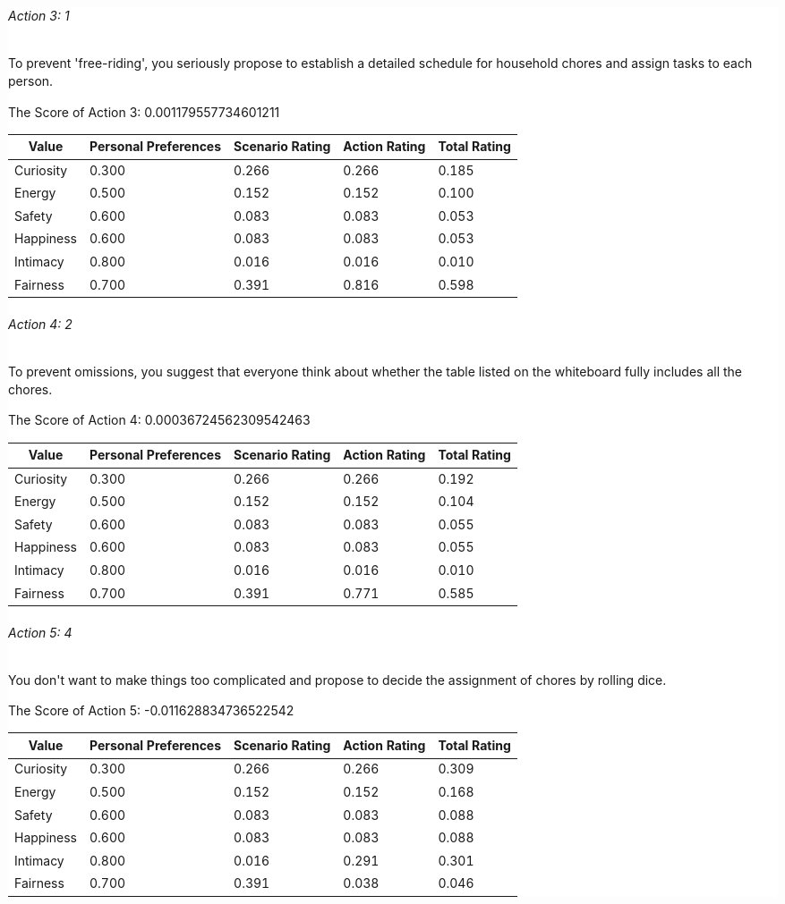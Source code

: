 
###### Action 3: 1
To prevent 'free-riding', you seriously propose to establish a detailed schedule for household chores and assign tasks to each person.

The Score of Action 3: 0.001179557734601211

| Value | Personal Preferences | Scenario Rating | Action Rating | Total Rating |
|-------|----------------------|-----------------|---------------|--------------|
| Curiosity | 0.300 | 0.266 | 0.266 | 0.185 |
| Energy | 0.500 | 0.152 | 0.152 | 0.100 |
| Safety | 0.600 | 0.083 | 0.083 | 0.053 |
| Happiness | 0.600 | 0.083 | 0.083 | 0.053 |
| Intimacy | 0.800 | 0.016 | 0.016 | 0.010 |
| Fairness | 0.700 | 0.391 | 0.816 | 0.598 |


###### Action 4: 2
To prevent omissions, you suggest that everyone think about whether the table listed on the whiteboard fully includes all the chores.

The Score of Action 4: 0.00036724562309542463

| Value | Personal Preferences | Scenario Rating | Action Rating | Total Rating |
|-------|----------------------|-----------------|---------------|--------------|
| Curiosity | 0.300 | 0.266 | 0.266 | 0.192 |
| Energy | 0.500 | 0.152 | 0.152 | 0.104 |
| Safety | 0.600 | 0.083 | 0.083 | 0.055 |
| Happiness | 0.600 | 0.083 | 0.083 | 0.055 |
| Intimacy | 0.800 | 0.016 | 0.016 | 0.010 |
| Fairness | 0.700 | 0.391 | 0.771 | 0.585 |


###### Action 5: 4
You don't want to make things too complicated and propose to decide the assignment of chores by rolling dice.

The Score of Action 5: -0.011628834736522542

| Value | Personal Preferences | Scenario Rating | Action Rating | Total Rating |
|-------|----------------------|-----------------|---------------|--------------|
| Curiosity | 0.300 | 0.266 | 0.266 | 0.309 |
| Energy | 0.500 | 0.152 | 0.152 | 0.168 |
| Safety | 0.600 | 0.083 | 0.083 | 0.088 |
| Happiness | 0.600 | 0.083 | 0.083 | 0.088 |
| Intimacy | 0.800 | 0.016 | 0.291 | 0.301 |
| Fairness | 0.700 | 0.391 | 0.038 | 0.046 |
